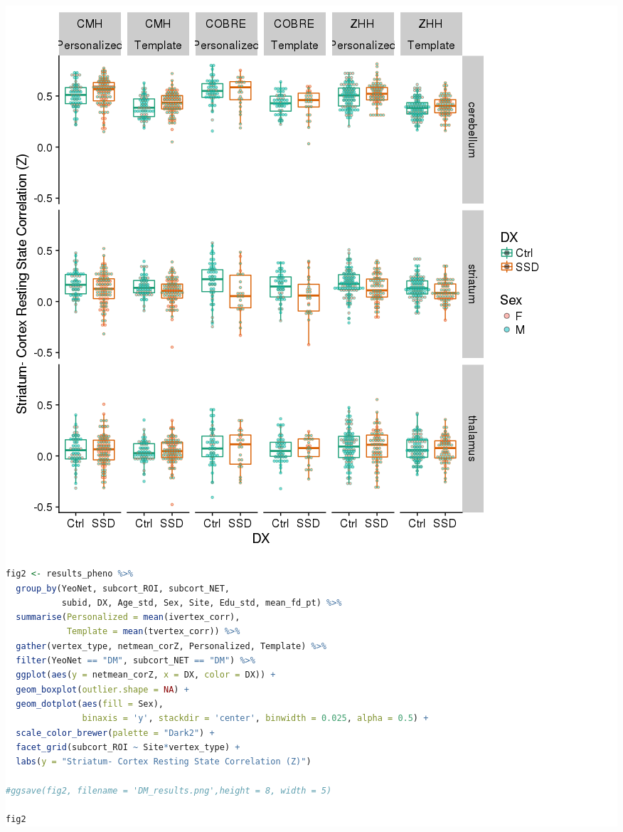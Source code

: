 ![](04_subcortical_cortical_stats_files/figure-html/VA-DX-effect-figure-1.png)

```r
fig2 <- results_pheno %>%
  group_by(YeoNet, subcort_ROI, subcort_NET,
           subid, DX, Age_std, Sex, Site, Edu_std, mean_fd_pt) %>%
  summarise(Personalized = mean(ivertex_corr),
            Template = mean(tvertex_corr)) %>%
  gather(vertex_type, netmean_corZ, Personalized, Template) %>%
  filter(YeoNet == "DM", subcort_NET == "DM") %>%
  ggplot(aes(y = netmean_corZ, x = DX, color = DX)) + 
  geom_boxplot(outlier.shape = NA) +  
  geom_dotplot(aes(fill = Sex), 
               binaxis = 'y', stackdir = 'center', binwidth = 0.025, alpha = 0.5) +
  scale_color_brewer(palette = "Dark2") +
  facet_grid(subcort_ROI ~ Site*vertex_type) +
  labs(y = "Striatum- Cortex Resting State Correlation (Z)")

#ggsave(fig2, filename = 'DM_results.png',height = 8, width = 5)

fig2
```
